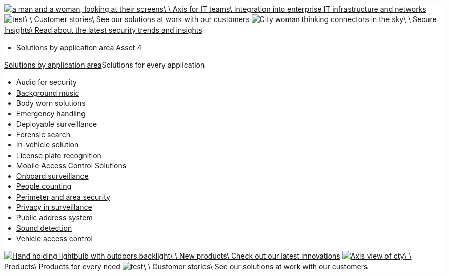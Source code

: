 [![a man and a woman, looking at their screens](https://www.axis.com/sites/axis/files/styles/square_125x125_jpg/public/2023-12/spotlight_it_enterprise_1600x1600_.png.jpg.webp?itok=L9vpcNb-)\\
\\
Axis for IT teams\\
Integration into enterprise IT infrastructure and networks](https://www.axis.com/solutions/enterprise-it) [![test](https://www.axis.com/sites/axis/files/styles/square_125x125_jpg/public/2020-11/Customer%20story%20tool%20promo%20meganav.jpg.webp?itok=d2n0LASN)\\
\\
Customer stories\\
See our solutions at work with our customers](https://www.axis.com/customer-story) [![City woman thinking connectors in the sky](https://www.axis.com/sites/axis/files/styles/square_125x125_jpg/public/2021-08/city_woman_thinking_connectors_mesh_2012_2600x2600.jpg.webp?itok=HNwmHhBr)\\
\\
Secure Insights\\
Read about the latest security trends and insights](https://www.axis.com/blog/secure-insights)

- [Solutions by application area](https://www.axis.com/solutions/solutions-by-application-area) [Asset 4](https://www.axis.com/for-developers/get-started#)

[Solutions by application area](https://www.axis.com/solutions/solutions-by-application-area)Solutions for every application

- [Audio for security](https://www.axis.com/solutions/audio-for-security)
- [Background music](https://www.axis.com/solutions/background-music-for-audio-solutions)
- [Body worn solutions](https://www.axis.com/solutions/body-worn-solutions)
- [Emergency handling](https://www.axis.com/solutions/emergency-handling)
- [Deployable surveillance](https://www.axis.com/solutions/deployable-surveillance)
- [Forensic search](https://www.axis.com/solutions/forensic-search)
- [In-vehicle solution](https://www.axis.com/solutions/in-vehicle-solution)
- [License plate recognition](https://www.axis.com/solutions/license-plate-recognition)
- [Mobile Access Control Solutions](https://www.axis.com/solutions/mobile-access-control-solutions)
- [Onboard surveillance](https://www.axis.com/solutions/onboard-surveillance)
- [People counting](https://www.axis.com/solutions/people-counting)
- [Perimeter and area security](https://www.axis.com/solutions/perimeter-protection-and-outdoor-security)
- [Privacy in surveillance](https://www.axis.com/solutions/privacy-in-surveillance)
- [Public address system](https://www.axis.com/solutions/public-address-system)
- [Sound detection](https://www.axis.com/solutions/sound-detection)
- [Vehicle access control](https://www.axis.com/solutions/vehicle-access-control)

[![Hand holding lightbulb with outdoors backlight ](https://www.axis.com/sites/axis/files/styles/square_125x125_jpg/public/2021-11/lightbulb_hand_holding_lit_outdoors_1903_1600x1600.jpg.webp?itok=qfVAbSCk)\\
\\
New products\\
Check out our latest innovations](https://www.axis.com/products/new-products) [![Axis view of cty](https://www.axis.com/sites/axis/files/styles/square_125x125_jpg/public/2021-11/axis_view_web_1600x1600_2111.jpg.webp?itok=x3BlxolD)\\
\\
Products\\
Products for every need](https://www.axis.com/products) [![test](https://www.axis.com/sites/axis/files/styles/square_125x125_jpg/public/2020-11/Customer%20story%20tool%20promo%20meganav.jpg.webp?itok=d2n0LASN)\\
\\
Customer stories\\
See our solutions at work with our customers](https://www.axis.com/customer-story)
